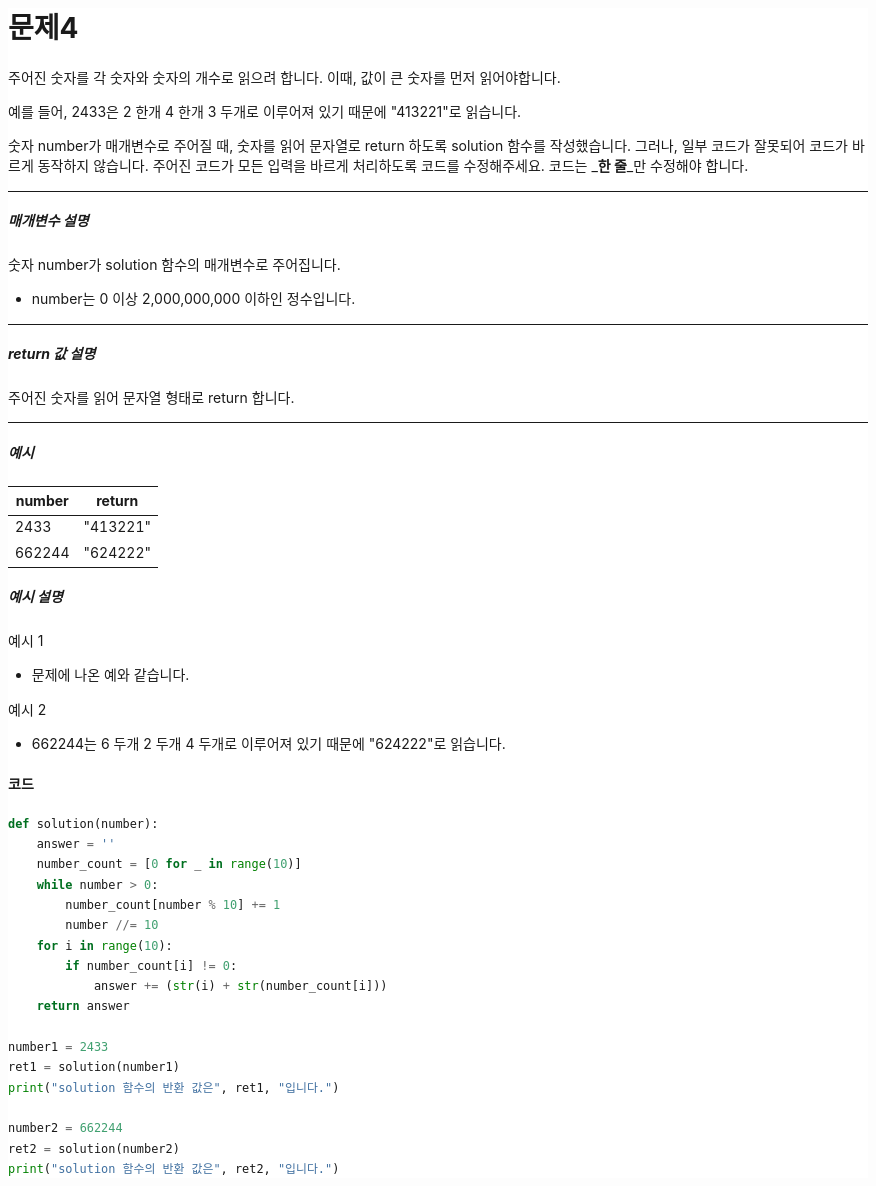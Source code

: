 

# 문제4
주어진 숫자를 각 숫자와 숫자의 개수로 읽으려 합니다. 이때, 값이 큰 숫자를 먼저 읽어야합니다.

예를 들어, 2433은 2 한개 4 한개 3 두개로 이루어져 있기 때문에 "413221"로 읽습니다. 

숫자 number가 매개변수로 주어질 때, 숫자를 읽어 문자열로 return 하도록 solution 함수를 작성했습니다. 그러나, 일부 코드가 잘못되어 코드가 바르게 동작하지 않습니다. 주어진 코드가 모든 입력을 바르게 처리하도록 코드를 수정해주세요. 코드는 _**한 줄**_만 수정해야 합니다.

---

##### 매개변수 설명
숫자 number가 solution 함수의 매개변수로 주어집니다.
* number는 0 이상 2,000,000,000 이하인 정수입니다.

---
##### return 값 설명
주어진 숫자를 읽어 문자열 형태로 return 합니다.

---
##### 예시

| number | return |
|--------|----------|
| 2433 | "413221" |
| 662244 | "624222" |

##### 예시 설명
예시 1
* 문제에 나온 예와 같습니다.

예시 2
* 662244는 6 두개 2 두개 4 두개로 이루어져 있기 때문에 "624222"로 읽습니다.


#### 코드
```python
def solution(number):
    answer = ''
    number_count = [0 for _ in range(10)]
    while number > 0:
        number_count[number % 10] += 1
        number //= 10
    for i in range(10):
        if number_count[i] != 0:
            answer += (str(i) + str(number_count[i]))
    return answer

number1 = 2433
ret1 = solution(number1)
print("solution 함수의 반환 값은", ret1, "입니다.")

number2 = 662244
ret2 = solution(number2)
print("solution 함수의 반환 값은", ret2, "입니다.")
```
